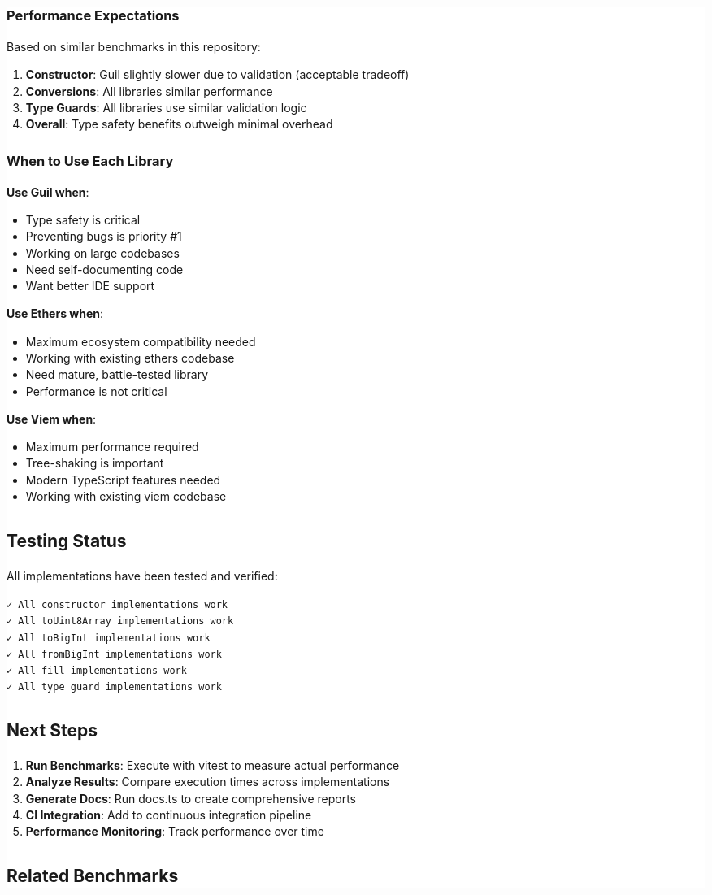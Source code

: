 ### Performance Expectations

Based on similar benchmarks in this repository:

1. **Constructor**: Guil slightly slower due to validation (acceptable tradeoff)
2. **Conversions**: All libraries similar performance
3. **Type Guards**: All libraries use similar validation logic
4. **Overall**: Type safety benefits outweigh minimal overhead

### When to Use Each Library

**Use Guil when**:
- Type safety is critical
- Preventing bugs is priority #1
- Working on large codebases
- Need self-documenting code
- Want better IDE support

**Use Ethers when**:
- Maximum ecosystem compatibility needed
- Working with existing ethers codebase
- Need mature, battle-tested library
- Performance is not critical

**Use Viem when**:
- Maximum performance required
- Tree-shaking is important
- Modern TypeScript features needed
- Working with existing viem codebase

## Testing Status

All implementations have been tested and verified:

```
✓ All constructor implementations work
✓ All toUint8Array implementations work
✓ All toBigInt implementations work
✓ All fromBigInt implementations work
✓ All fill implementations work
✓ All type guard implementations work
```

## Next Steps

1. **Run Benchmarks**: Execute with vitest to measure actual performance
2. **Analyze Results**: Compare execution times across implementations
3. **Generate Docs**: Run docs.ts to create comprehensive reports
4. **CI Integration**: Add to continuous integration pipeline
5. **Performance Monitoring**: Track performance over time

## Related Benchmarks

